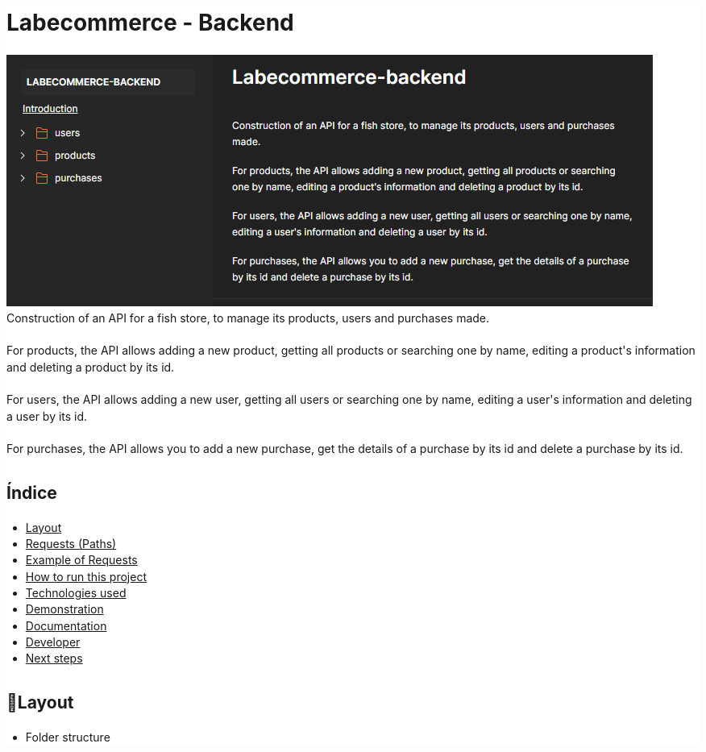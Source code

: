 # Labecommerce - Backend
![Labecommerce](./assets/Showing.png)
Construction of an API for a fish store, to manage its products, users and purchases made.
<br><br>
For products, the API allows adding a new product, getting all products or searching one by name, editing a product's information and deleting a product by its id.
<br><br>
For users, the API allows adding a new user, getting all users or searching one by name, editing a user's information and deleting a user by its id.
<br><br>
For purchases, the API allows you to add a new purchase, get the details of a purchase by its id and delete a purchase by its id.

## Índice
- <a href="#-Layout">Layout</a>
- <a href="#-Requests">Requests (Paths)</a>
- <a href="#-Example-of-Requests">Example of Requests</a>
- <a href="#-How-to-run-this-project">How to run this project</a>
- <a href="#-Technologies-used">Technologies used</a>
- <a href="#-Demonstration">Demonstration</a>
- <a href="#-Documentation">Documentation</a>
- <a href="#-Developer">Developer</a>
- <a href="#-Next steps">Next steps</a>

## 📸Layout
- Folder structure
